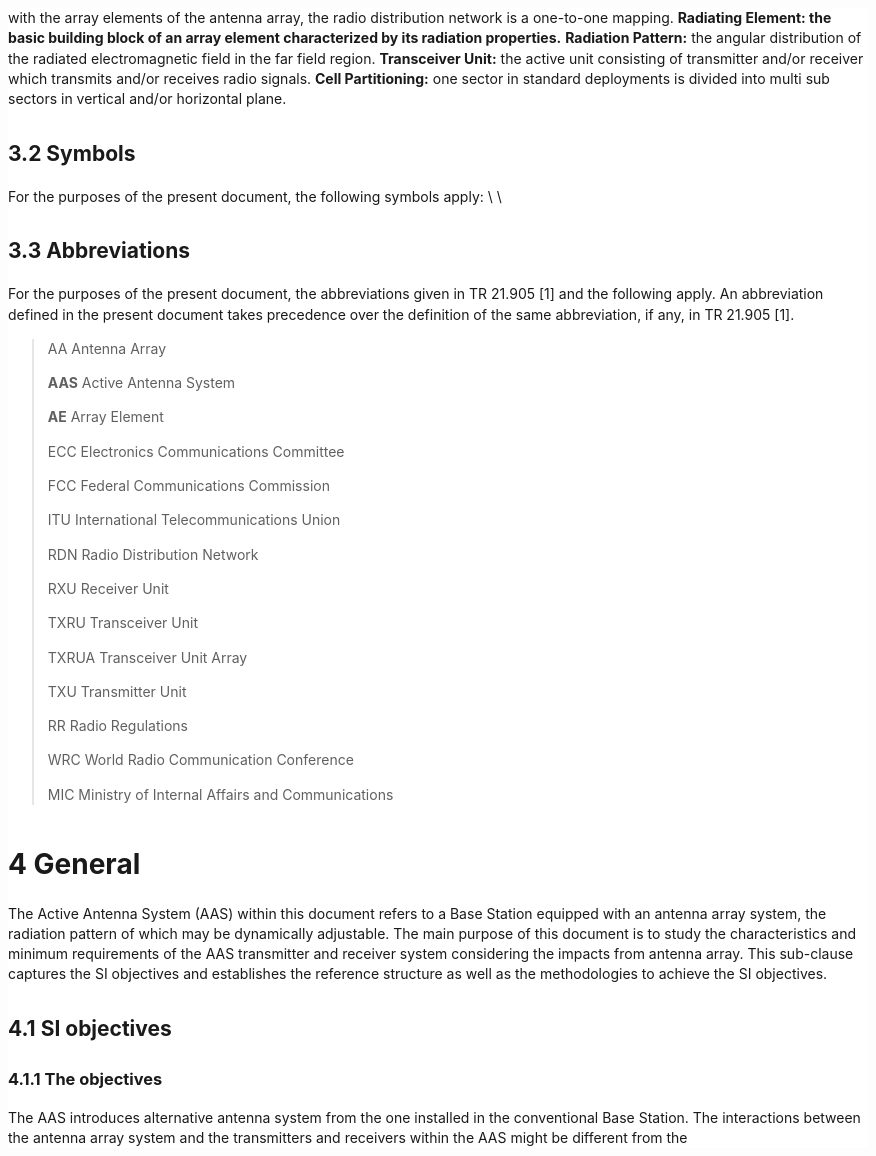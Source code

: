 with the array elements of the antenna array, the radio distribution network
is a one-to-one mapping.
**Radiating Element: the basic building block of an array element
characterized by its radiation properties.**
**Radiation Pattern:** the angular distribution of the radiated
electromagnetic field in the far field region.
**Transceiver Unit:** the active unit consisting of transmitter and/or
receiver which transmits and/or receives radio signals.
**Cell Partitioning:** one sector in standard deployments is divided into
multi sub sectors in vertical and/or horizontal plane.
## 3.2 Symbols
For the purposes of the present document, the following symbols apply:
\ \
## 3.3 Abbreviations
For the purposes of the present document, the abbreviations given in TR 21.905
[1] and the following apply. An abbreviation defined in the present document
takes precedence over the definition of the same abbreviation, if any, in TR
21.905 [1].
> AA Antenna Array
>
> **AAS** Active Antenna System
>
> **AE** Array Element
>
> ECC Electronics Communications Committee
>
> FCC Federal Communications Commission
>
> ITU International Telecommunications Union
>
> RDN Radio Distribution Network
>
> RXU Receiver Unit
>
> TXRU Transceiver Unit
>
> TXRUA Transceiver Unit Array
>
> TXU Transmitter Unit
>
> RR Radio Regulations
>
> WRC World Radio Communication Conference
>
> MIC Ministry of Internal Affairs and Communications
# 4 General
The Active Antenna System (AAS) within this document refers to a Base Station
equipped with an antenna array system, the radiation pattern of which may be
dynamically adjustable. The main purpose of this document is to study the
characteristics and minimum requirements of the AAS transmitter and receiver
system considering the impacts from antenna array.
This sub-clause captures the SI objectives and establishes the reference
structure as well as the methodologies to achieve the SI objectives.
## 4.1 SI objectives
### 4.1.1 The objectives
The AAS introduces alternative antenna system from the one installed in the
conventional Base Station. The interactions between the antenna array system
and the transmitters and receivers within the AAS might be different from the